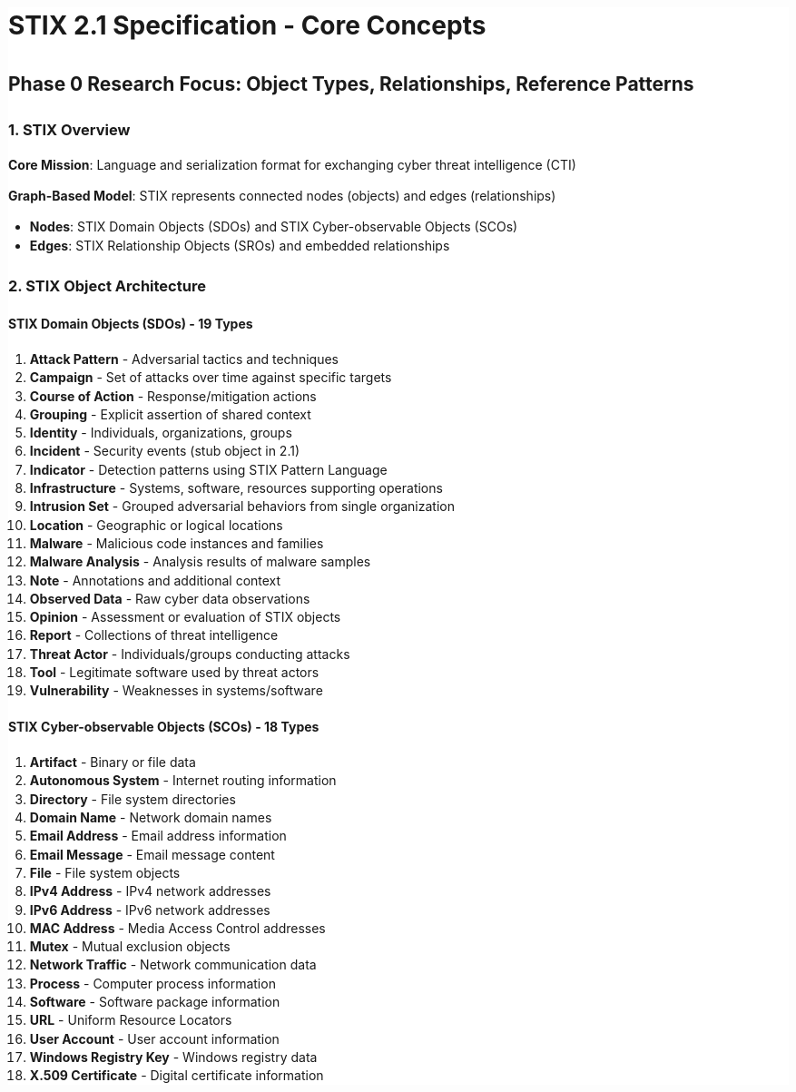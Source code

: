 # STIX 2.1 Specification - Core Concepts

## Phase 0 Research Focus: Object Types, Relationships, Reference Patterns

### 1. STIX Overview

**Core Mission**: Language and serialization format for exchanging cyber threat intelligence (CTI)

**Graph-Based Model**: STIX represents connected nodes (objects) and edges (relationships)
- **Nodes**: STIX Domain Objects (SDOs) and STIX Cyber-observable Objects (SCOs)
- **Edges**: STIX Relationship Objects (SROs) and embedded relationships

### 2. STIX Object Architecture

#### STIX Domain Objects (SDOs) - 19 Types
1. **Attack Pattern** - Adversarial tactics and techniques
2. **Campaign** - Set of attacks over time against specific targets
3. **Course of Action** - Response/mitigation actions
4. **Grouping** - Explicit assertion of shared context
5. **Identity** - Individuals, organizations, groups
6. **Incident** - Security events (stub object in 2.1)
7. **Indicator** - Detection patterns using STIX Pattern Language
8. **Infrastructure** - Systems, software, resources supporting operations
9. **Intrusion Set** - Grouped adversarial behaviors from single organization
10. **Location** - Geographic or logical locations
11. **Malware** - Malicious code instances and families
12. **Malware Analysis** - Analysis results of malware samples
13. **Note** - Annotations and additional context
14. **Observed Data** - Raw cyber data observations
15. **Opinion** - Assessment or evaluation of STIX objects
16. **Report** - Collections of threat intelligence
17. **Threat Actor** - Individuals/groups conducting attacks
18. **Tool** - Legitimate software used by threat actors
19. **Vulnerability** - Weaknesses in systems/software

#### STIX Cyber-observable Objects (SCOs) - 18 Types
1. **Artifact** - Binary or file data
2. **Autonomous System** - Internet routing information
3. **Directory** - File system directories
4. **Domain Name** - Network domain names
5. **Email Address** - Email address information
6. **Email Message** - Email message content
7. **File** - File system objects
8. **IPv4 Address** - IPv4 network addresses
9. **IPv6 Address** - IPv6 network addresses
10. **MAC Address** - Media Access Control addresses
11. **Mutex** - Mutual exclusion objects
12. **Network Traffic** - Network communication data
13. **Process** - Computer process information
14. **Software** - Software package information
15. **URL** - Uniform Resource Locators
16. **User Account** - User account information
17. **Windows Registry Key** - Windows registry data
18. **X.509 Certificate** - Digital certificate information
